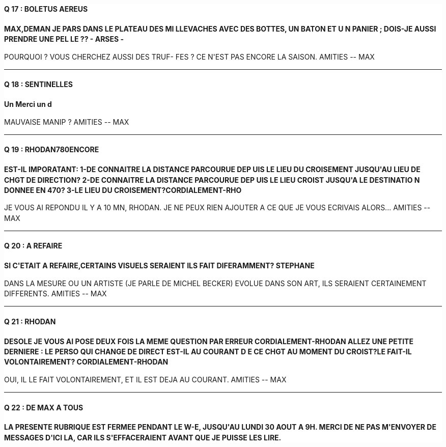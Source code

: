 #### Q 17 : BOLETUS AEREUS

**MAX,DEMAN JE PARS DANS LE PLATEAU DES MI LLEVACHES
AVEC DES BOTTES, UN BATON ET U N PANIER ; DOIS-JE AUSSI PRENDRE UNE PEL
LE ?? - ARSES -**

POURQUOI ? VOUS CHERCHEZ AUSSI DES TRUF- FES ? CE N'EST PAS ENCORE LA SAISON. AMITIES -- MAX

---

#### Q 18 : SENTINELLES

**Un     Merci  un d**

MAUVAISE MANIP ? AMITIES -- MAX

---

#### Q 19 : RHODAN780ENCORE

**EST-IL IMPORATANT: 1-DE CONNAITRE LA DISTANCE
PARCOURUE DEP UIS LE LIEU DU CROISEMENT JUSQU'AU LIEU  DE CHGT DE
DIRECTION? 2-DE CONNAITRE LA DISTANCE PARCOURUE DEP UIS LE LIEU CROIST
JUSQU'A LE DESTINATIO N DONNEE EN 470? 3-LE LIEU DU
CROISEMENT?CORDIALEMENT-RHO**

JE VOUS AI REPONDU IL Y A 10 MN, RHODAN. JE NE PEUX RIEN AJOUTER A CE QUE JE VOUS  ECRIVAIS ALORS... AMITIES -- MAX

---

#### Q 20 : A REFAIRE

**SI C'ETAIT A REFAIRE,CERTAINS VISUELS    SERAIENT ILS FAIT DIFERAMMENT?                  STEPHANE**

DANS LA MESURE OU UN ARTISTE (JE PARLE DE MICHEL
BECKER) EVOLUE DANS SON ART, ILS SERAIENT CERTAINEMENT DIFFERENTS.
AMITIES -- MAX

---

#### Q 21 : RHODAN

**DESOLE JE VOUS AI POSE DEUX FOIS LA MEME QUESTION PAR
ERREUR   CORDIALEMENT-RHODAN ALLEZ UNE PETITE DERNIERE : LE PERSO QUI
CHANGE DE DIRECT EST-IL AU COURANT D E CE CHGT AU MOMENT DU CROIST?LE
FAIT-IL VOLONTAIREMENT? CORDIALEMENT-RHODAN**

OUI, IL LE FAIT VOLONTAIREMENT, ET IL EST DEJA AU COURANT. AMITIES -- MAX

---

#### Q 22 : DE MAX A TOUS

**LA PRESENTE RUBRIQUE EST FERMEE PENDANT LE W-E,
JUSQU'AU LUNDI 30 AOUT A 9H. MERCI DE NE PAS M'ENVOYER DE MESSAGES D'ICI
 LA, CAR ILS S'EFFACERAIENT AVANT QUE JE PUISSE LES LIRE.**
